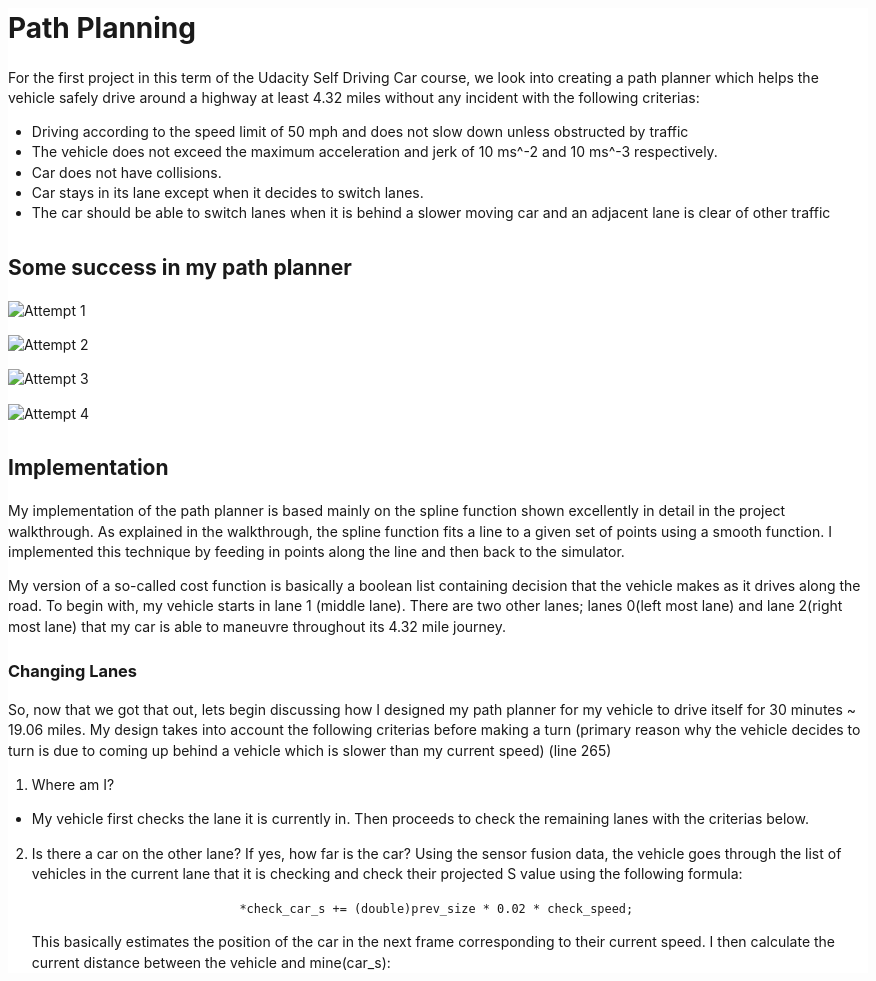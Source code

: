 # Path Planning
For the first project in this term of the Udacity Self Driving Car course, we look into creating a path planner which helps the vehicle safely drive around a highway at least 4.32 miles without any incident with the following criterias:
-  Driving according to the speed limit of 50 mph and does not slow down unless obstructed by traffic
-  The vehicle does not exceed the maximum acceleration and jerk of 10 ms^-2 and 10 ms^-3 respectively.
-  Car does not have collisions.
-  Car stays in its lane except when it decides to switch lanes.
-  The car should be able to switch lanes when it is behind a slower moving car and an adjacent lane is clear of other traffic

## Some success in my path planner
![Attempt 1](/Images/20170925_183945.jpg)

![Attempt 2](/Images/20170925_193304.jpg)

![Attempt 3](/Images/20170925_202743.jpg)

![Attempt 4](/Images/20170925_203212.jpg)

## Implementation

My implementation of the path planner is based mainly on the spline function shown excellently in detail in the project walkthrough. As explained in the walkthrough, the spline function fits a line to a given set of points using a smooth function. I implemented this technique by feeding in points along the line and then back to the simulator.

My version of a so-called cost function is basically a boolean list containing decision that the vehicle makes as it drives along the road. To begin with, my vehicle starts in lane 1 (middle lane). There are two other lanes; lanes 0(left most lane) and lane 2(right most lane) that my car is able to maneuvre throughout its 4.32 mile journey.

### Changing Lanes
So, now that we got that out, lets begin discussing how I designed my path planner for my vehicle to drive itself for 30 minutes ~ 19.06 miles. My design takes into account the following criterias before making a turn (primary reason why the vehicle decides to turn is due to coming up behind a vehicle which is slower than my current speed) (line 265)
1. Where am I? 
-  My vehicle first checks the lane it is currently in. Then proceeds to check the remaining lanes with the criterias below.
2. Is there a car on the other lane? If yes, how far is the car? 
   Using the sensor fusion data, the vehicle goes through the list of vehicles in the current lane that it is checking and check their      projected S value using the following formula:

                                    *check_car_s += (double)prev_size * 0.02 * check_speed;
   This basically estimates the position of the car in the next frame corresponding to their current speed.
   I then calculate the current distance between the vehicle and mine(car_s):
                              